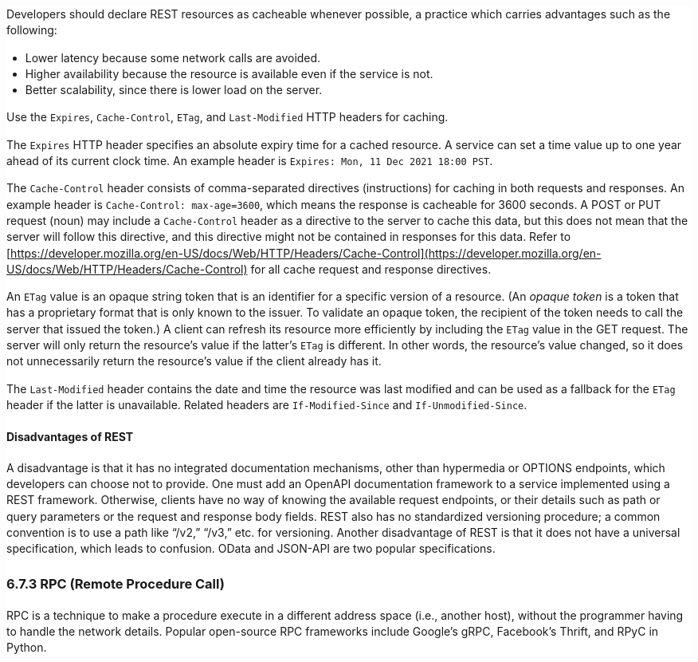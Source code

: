 [](https://livebook.manning.com/book/acing-the-system-design-interview/chapter-6/)[](https://livebook.manning.com/book/acing-the-system-design-interview/chapter-6/)[](https://livebook.manning.com/book/acing-the-system-design-interview/chapter-6/)Developers should declare REST resources as cacheable whenever possible, a practice which carries advantages such as the following:

-  Lower latency because some network calls are avoided.
-  Higher availability because the resource is available even if the service is not.
-  Better scalability, since there is lower load on the server.

Use the `Expires`, `Cache-Control`, `ETag`, and `Last-Modified` HTTP headers for caching.

The `Expires` HTTP header[](https://livebook.manning.com/book/acing-the-system-design-interview/chapter-6/) specifies an absolute expiry time for a cached resource. A service can set a time value up to one year ahead of its current clock time. An example header is `Expires: Mon, 11 Dec 2021 18:00 PST`.

The `Cache-Control` header[](https://livebook.manning.com/book/acing-the-system-design-interview/chapter-6/) consists of comma-separated directives (instructions) for caching in both requests and responses. An example header is `Cache-Control: max-age=3600`, which means the response is cacheable for 3600 seconds. A POST or PUT request (noun) may include a `Cache-Control` header as a directive to the server to cache this data, but this does not mean that the server will follow this directive, and this directive might not be contained in responses for this data. Refer to [https://developer.mozilla.org/en-US/docs/Web/HTTP/Headers/Cache-Control](https://developer.mozilla.org/en-US/docs/Web/HTTP/Headers/Cache-Control) for all cache request and response directives.

An `ETag` value[](https://livebook.manning.com/book/acing-the-system-design-interview/chapter-6/) is an opaque string token that is an identifier for a specific version of a resource. (An *opaque token[](https://livebook.manning.com/book/acing-the-system-design-interview/chapter-6/)* is a token that has a proprietary format that is only known to the issuer. To validate an opaque token, the recipient of the token needs to call the server that issued the token.) A client can refresh its resource more efficiently by including the `ETag` value in the GET request. The server will only return the resource’s value if the latter’s `ETag` is different. In other words, the resource’s value changed, so it does not unnecessarily return the resource’s value if the client already has it.

The `Last-Modified` header contains the date and time the resource was last modified and can be used as a fallback for the `ETag` header if the latter is unavailable. Related headers are `If-Modified-Since` and `If-Unmodified-Since`.

#### Disadvantages of REST

[](https://livebook.manning.com/book/acing-the-system-design-interview/chapter-6/)A disadvantage is that it has no integrated documentation mechanisms, other than hypermedia or OPTIONS endpoints, which developers can choose not to provide. One must add an OpenAPI documentation framework to a service implemented using a REST framework. Otherwise, clients have no way of knowing the available request endpoints, or their details such as path or query parameters or the request and response body fields. REST also has no standardized versioning procedure; a common convention is to use a path like “/v2,” “/v3,” etc. for versioning. Another disadvantage of REST is that it does not have a universal specification, which leads to confusion. OData and JSON-API are two popular specifications.

### 6.7.3 RPC (Remote Procedure Call)

[](https://livebook.manning.com/book/acing-the-system-design-interview/chapter-6/)[](https://livebook.manning.com/book/acing-the-system-design-interview/chapter-6/)RPC is a technique to make a procedure execute in a different address space (i.e., another host), without the programmer having to handle the network details. Popular open-source RPC frameworks include Google’s gRPC, Facebook’s Thrift, and RPyC in Python.
